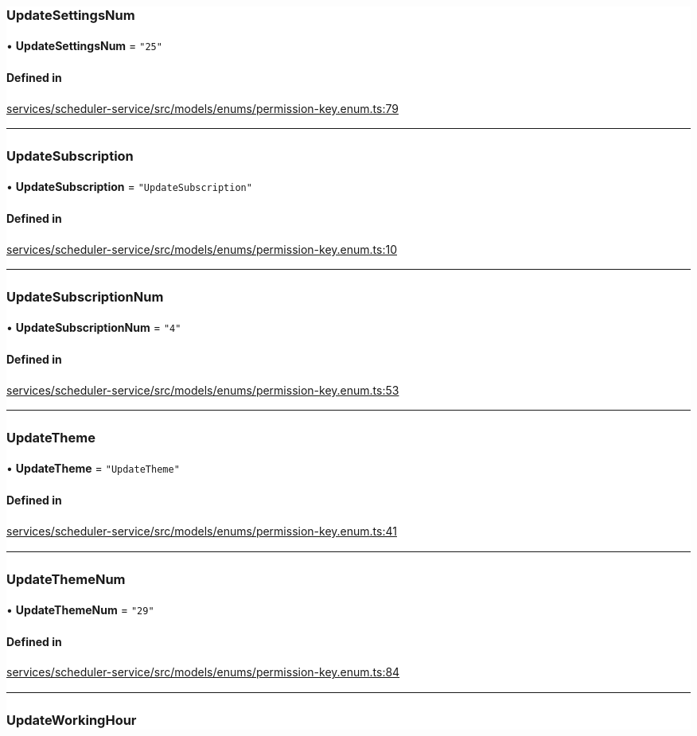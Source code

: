 ### UpdateSettingsNum

• **UpdateSettingsNum** = ``"25"``

#### Defined in

[services/scheduler-service/src/models/enums/permission-key.enum.ts:79](https://github.com/codeweb05/repo1/blob/a4cf318/services/scheduler-service/src/models/enums/permission-key.enum.ts#L79)

___

### UpdateSubscription

• **UpdateSubscription** = ``"UpdateSubscription"``

#### Defined in

[services/scheduler-service/src/models/enums/permission-key.enum.ts:10](https://github.com/codeweb05/repo1/blob/a4cf318/services/scheduler-service/src/models/enums/permission-key.enum.ts#L10)

___

### UpdateSubscriptionNum

• **UpdateSubscriptionNum** = ``"4"``

#### Defined in

[services/scheduler-service/src/models/enums/permission-key.enum.ts:53](https://github.com/codeweb05/repo1/blob/a4cf318/services/scheduler-service/src/models/enums/permission-key.enum.ts#L53)

___

### UpdateTheme

• **UpdateTheme** = ``"UpdateTheme"``

#### Defined in

[services/scheduler-service/src/models/enums/permission-key.enum.ts:41](https://github.com/codeweb05/repo1/blob/a4cf318/services/scheduler-service/src/models/enums/permission-key.enum.ts#L41)

___

### UpdateThemeNum

• **UpdateThemeNum** = ``"29"``

#### Defined in

[services/scheduler-service/src/models/enums/permission-key.enum.ts:84](https://github.com/codeweb05/repo1/blob/a4cf318/services/scheduler-service/src/models/enums/permission-key.enum.ts#L84)

___

### UpdateWorkingHour
